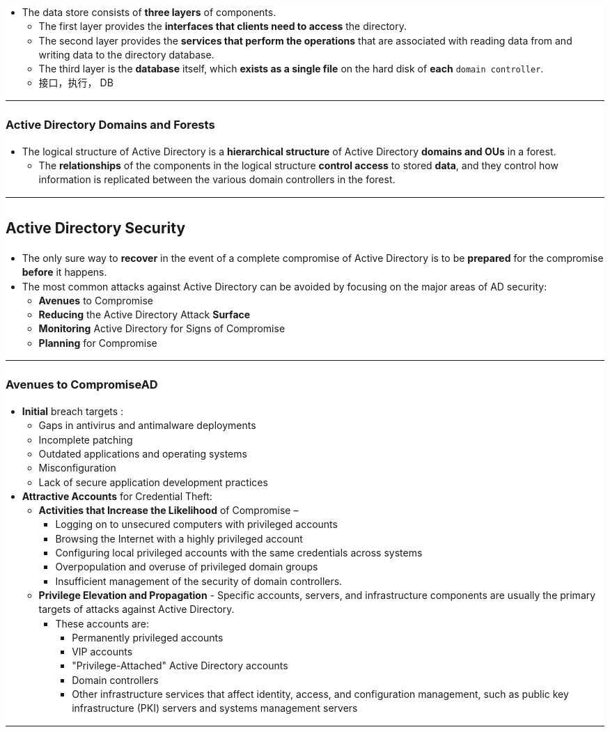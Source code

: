 
- The data store consists of **three layers** of components.
  - The first layer provides the **interfaces that clients need to access** the directory.
  - The second layer provides the **services that perform the operations** that are associated with reading data from and writing data to the directory database.
  - The third layer is the **database** itself, which **exists as a single file** on the hard disk of **each** `domain controller`.
  - 接口，执行， DB

---

### Active Directory Domains and Forests

- The logical structure of Active Directory is a **hierarchical structure** of Active Directory **domains and OUs** in a forest.
  - The **relationships** of the components in the logical structure **control access** to stored **data**, and they control how information is replicated between the various domain controllers in the forest.

---

## Active Directory Security

- The only sure way to **recover** in the event of a complete compromise of Active Directory is to be **prepared** for the compromise **before** it happens.
- The most common attacks against Active Directory can be avoided by focusing on the major areas of AD security:
  - **Avenues** to Compromise
  - **Reducing** the Active Directory Attack **Surface**
  - **Monitoring** Active Directory for Signs of Compromise
  - **Planning** for Compromise

---

### Avenues to CompromiseAD

- **Initial** breach targets :
  - Gaps in antivirus and antimalware deployments
  - Incomplete patching
  - Outdated applications and operating systems
  - Misconfiguration
  - Lack of secure application development practices
- **Attractive Accounts** for Credential Theft:
  - **Activities that Increase the Likelihood** of Compromise –
    - Logging on to unsecured computers with privileged accounts
    - Browsing the Internet with a highly privileged account
    - Configuring local privileged accounts with the same credentials across systems
    - Overpopulation and overuse of privileged domain groups
    - Insufficient management of the security of domain controllers.
  - **Privilege Elevation and Propagation** - Specific accounts, servers, and infrastructure components are usually the primary targets of attacks against Active Directory.
    - These accounts are:
      - Permanently privileged accounts
      - VIP accounts
      - "Privilege-Attached" Active Directory accounts
      - Domain controllers
      - Other infrastructure services that affect identity, access, and configuration management, such as public key infrastructure (PKI) servers and systems management servers

---